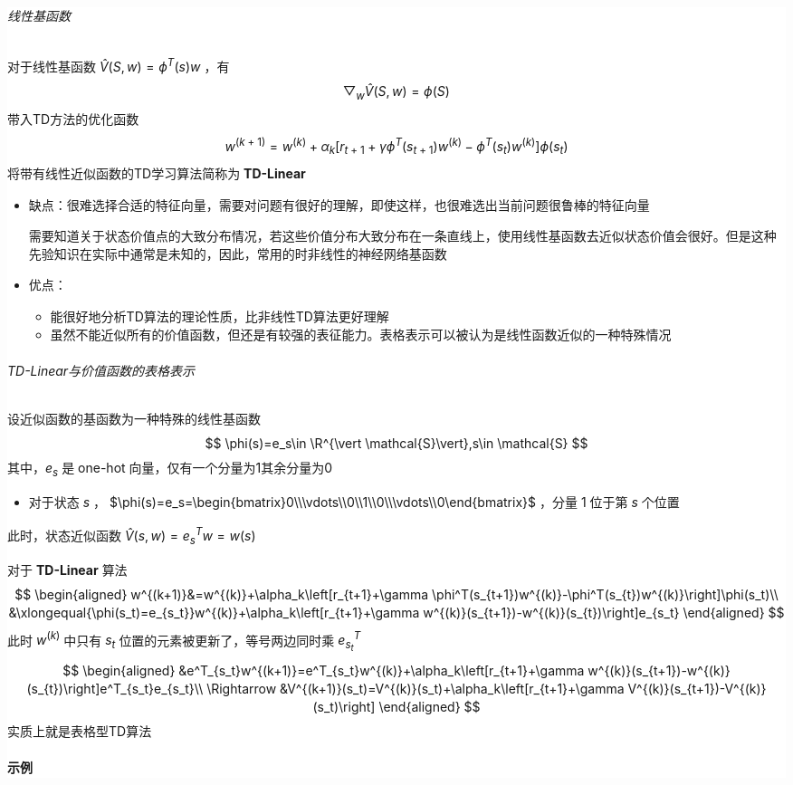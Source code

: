###### 线性基函数

对于线性基函数 $\hat{V}(S,w)=\phi^T(s)w$ ，有
$$
\bigtriangledown_w\hat{V}(S,w)=\phi(S)
$$
带入TD方法的优化函数
$$
w^{(k+1)}=w^{(k)}+\alpha_k\left[r_{t+1}+\gamma \phi^T(s_{t+1})w^{(k)}-\phi^T(s_{t})w^{(k)}\right]\phi(s_t)
$$
将带有线性近似函数的TD学习算法简称为 **TD-Linear**

- 缺点：很难选择合适的特征向量，需要对问题有很好的理解，即使这样，也很难选出当前问题很鲁棒的特征向量

  需要知道关于状态价值点的大致分布情况，若这些价值分布大致分布在一条直线上，使用线性基函数去近似状态价值会很好。但是这种先验知识在实际中通常是未知的，因此，常用的时非线性的神经网络基函数

- 优点：
  - 能很好地分析TD算法的理论性质，比非线性TD算法更好理解
  - 虽然不能近似所有的价值函数，但还是有较强的表征能力。表格表示可以被认为是线性函数近似的一种特殊情况

###### TD-Linear与价值函数的表格表示

设近似函数的基函数为一种特殊的线性基函数
$$
\phi(s)=e_s\in \R^{\vert \mathcal{S}\vert},s\in \mathcal{S}
$$
其中，$e_s$ 是 one-hot 向量，仅有一个分量为1其余分量为0

- 对于状态 $s$ ， $\phi(s)=e_s=\begin{bmatrix}0\\\vdots\\0\\1\\0\\\vdots\\0\end{bmatrix}$ ，分量 $1$ 位于第 $s$ 个位置

此时，状态近似函数 $\hat{V}(s,w)=e_s^Tw=w(s)$ 

对于 **TD-Linear** 算法
$$
\begin{aligned}
w^{(k+1)}&=w^{(k)}+\alpha_k\left[r_{t+1}+\gamma \phi^T(s_{t+1})w^{(k)}-\phi^T(s_{t})w^{(k)}\right]\phi(s_t)\\
&\xlongequal{\phi(s_t)=e_{s_t}}w^{(k)}+\alpha_k\left[r_{t+1}+\gamma w^{(k)}(s_{t+1})-w^{(k)}(s_{t})\right]e_{s_t}
\end{aligned}
$$
此时 $w^{(k)}$ 中只有 $s_t$ 位置的元素被更新了，等号两边同时乘 $e_{s_t}^T$ 
$$
\begin{aligned}
&e^T_{s_t}w^{(k+1)}=e^T_{s_t}w^{(k)}+\alpha_k\left[r_{t+1}+\gamma w^{(k)}(s_{t+1})-w^{(k)}(s_{t})\right]e^T_{s_t}e_{s_t}\\
\Rightarrow &V^{(k+1)}(s_t)=V^{(k)}(s_t)+\alpha_k\left[r_{t+1}+\gamma V^{(k)}(s_{t+1})-V^{(k)}(s_t)\right]
\end{aligned}
$$
实质上就是表格型TD算法

#### 示例
